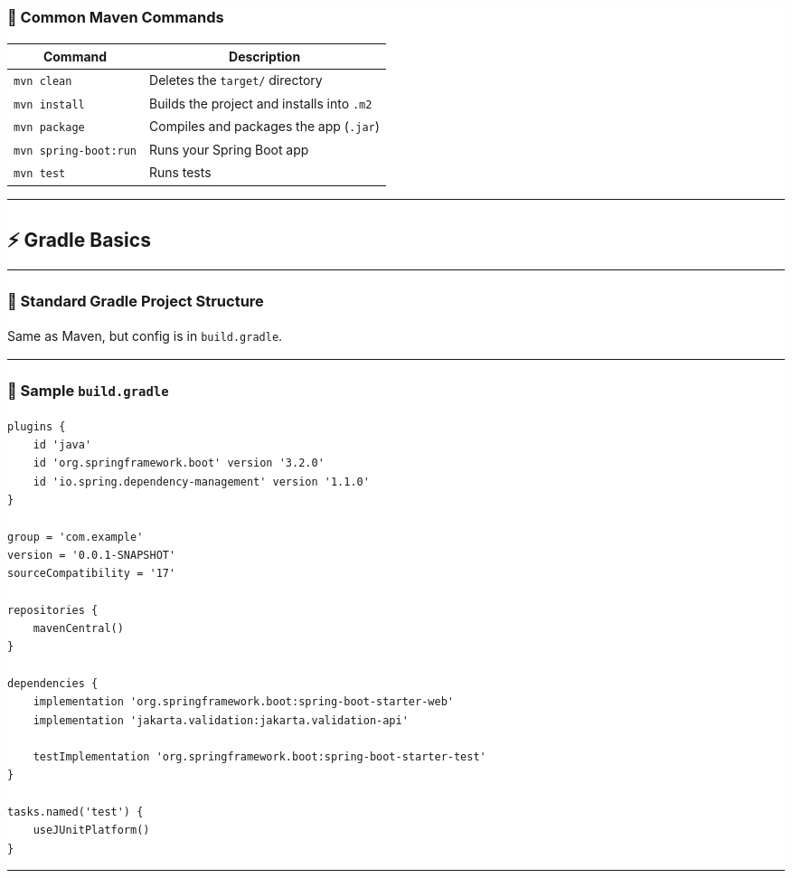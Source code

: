 
### 🔧 Common Maven Commands

|Command|Description|
|---|---|
|`mvn clean`|Deletes the `target/` directory|
|`mvn install`|Builds the project and installs into `.m2`|
|`mvn package`|Compiles and packages the app (`.jar`)|
|`mvn spring-boot:run`|Runs your Spring Boot app|
|`mvn test`|Runs tests|

---

## ⚡ Gradle Basics

---

### 📁 Standard Gradle Project Structure

Same as Maven, but config is in `build.gradle`.

---

### 📄 Sample `build.gradle`

```
plugins {
    id 'java'
    id 'org.springframework.boot' version '3.2.0'
    id 'io.spring.dependency-management' version '1.1.0'
}

group = 'com.example'
version = '0.0.1-SNAPSHOT'
sourceCompatibility = '17'

repositories {
    mavenCentral()
}

dependencies {
    implementation 'org.springframework.boot:spring-boot-starter-web'
    implementation 'jakarta.validation:jakarta.validation-api'

    testImplementation 'org.springframework.boot:spring-boot-starter-test'
}

tasks.named('test') {
    useJUnitPlatform()
}
```

---